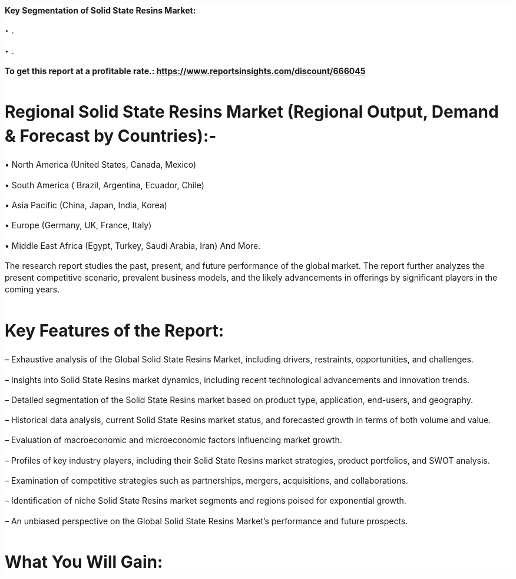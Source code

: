 <strong>Key Segmentation of Solid State Resins Market:</strong> 

‣ .

‣ .

<strong>To get this report at a profitable rate.: <a href=https://www.reportsinsights.com/discount/666045>https://www.reportsinsights.com/discount/666045</a></strong>

# <strong>Regional Solid State Resins Market (Regional Output, Demand &amp; Forecast by Countries):-</strong>

• North America (United States, Canada, Mexico)

• South America ( Brazil, Argentina, Ecuador, Chile)

• Asia Pacific (China, Japan, India, Korea)

• Europe (Germany, UK, France, Italy)

• Middle East Africa (Egypt, Turkey, Saudi Arabia, Iran) And More.

The research report studies the past, present, and future performance of the global market. The report further analyzes the present competitive scenario, prevalent business models, and the likely advancements in offerings by significant players in the coming years.

# <strong>Key Features of the Report:</strong>

– Exhaustive analysis of the Global Solid State Resins Market, including drivers, restraints, opportunities, and challenges.

– Insights into Solid State Resins market dynamics, including recent technological advancements and innovation trends.

– Detailed segmentation of the Solid State Resins market based on product type, application, end-users, and geography.

– Historical data analysis, current Solid State Resins market status, and forecasted growth in terms of both volume and value.

– Evaluation of macroeconomic and microeconomic factors influencing market growth.

– Profiles of key industry players, including their Solid State Resins market strategies, product portfolios, and SWOT analysis.

– Examination of competitive strategies such as partnerships, mergers, acquisitions, and collaborations.

– Identification of niche Solid State Resins market segments and regions poised for exponential growth.

– An unbiased perspective on the Global Solid State Resins Market’s performance and future prospects.

# <strong>What You Will Gain:</strong>
